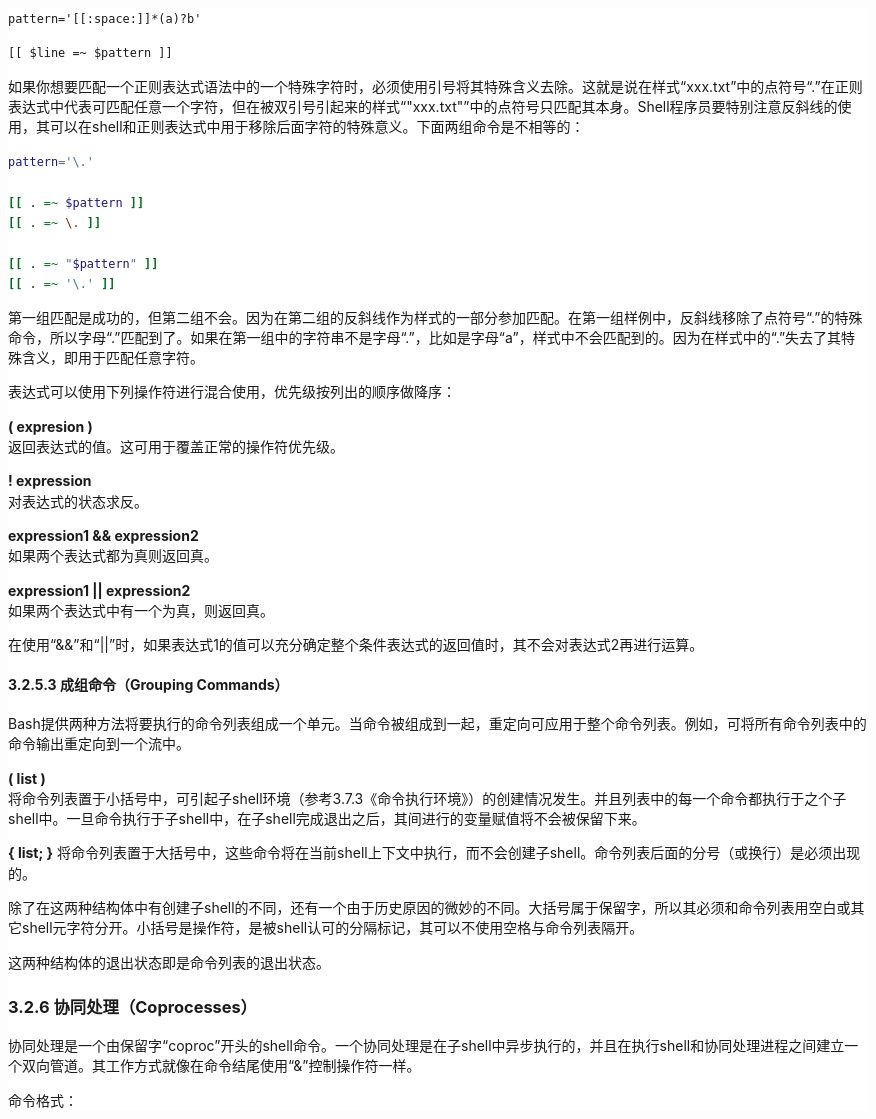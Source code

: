 `pattern='[[:space:]]*(a)?b'`

`[[ $line =~ $pattern ]]`

如果你想要匹配一个正则表达式语法中的一个特殊字符时，必须使用引号将其特殊含义去除。这就是说在样式“xxx.txt”中的点符号“.”在正则表达式中代表可匹配任意一个字符，但在被双引号引起来的样式“"xxx.txt"”中的点符号只匹配其本身。Shell程序员要特别注意反斜线的使用，其可以在shell和正则表达式中用于移除后面字符的特殊意义。下面两组命令是不相等的：

```bash
pattern='\.'

[[ . =~ $pattern ]]
[[ . =~ \. ]]

[[ . =~ "$pattern" ]]
[[ . =~ '\.' ]]
```

第一组匹配是成功的，但第二组不会。因为在第二组的反斜线作为样式的一部分参加匹配。在第一组样例中，反斜线移除了点符号“.”的特殊命令，所以字母“.”匹配到了。如果在第一组中的字符串不是字母“.”，比如是字母“a”，样式中不会匹配到的。因为在样式中的“.”失去了其特殊含义，即用于匹配任意字符。

表达式可以使用下列操作符进行混合使用，优先级按列出的顺序做降序：

**( expresion )**   
返回表达式的值。这可用于覆盖正常的操作符优先级。

**! expression**    
对表达式的状态求反。

**expression1 && expression2**  
如果两个表达式都为真则返回真。

**expression1 || expression2**  
如果两个表达式中有一个为真，则返回真。

在使用“&&”和“||”时，如果表达式1的值可以充分确定整个条件表达式的返回值时，其不会对表达式2再进行运算。

#### 3.2.5.3 成组命令（Grouping Commands）

Bash提供两种方法将要执行的命令列表组成一个单元。当命令被组成到一起，重定向可应用于整个命令列表。例如，可将所有命令列表中的命令输出重定向到一个流中。

**( list )**    
将命令列表置于小括号中，可引起子shell环境（参考3.7.3《命令执行环境》）的创建情况发生。并且列表中的每一个命令都执行于之个子shell中。一旦命令执行于子shell中，在子shell完成退出之后，其间进行的变量赋值将不会被保留下来。

**{ list; }** 
将命令列表置于大括号中，这些命令将在当前shell上下文中执行，而不会创建子shell。命令列表后面的分号（或换行）是必须出现的。

除了在这两种结构体中有创建子shell的不同，还有一个由于历史原因的微妙的不同。大括号属于保留字，所以其必须和命令列表用空白或其它shell元字符分开。小括号是操作符，是被shell认可的分隔标记，其可以不使用空格与命令列表隔开。

这两种结构体的退出状态即是命令列表的退出状态。

### 3.2.6 协同处理（Coprocesses）

协同处理是一个由保留字“coproc”开头的shell命令。一个协同处理是在子shell中异步执行的，并且在执行shell和协同处理进程之间建立一个双向管道。其工作方式就像在命令结尾使用“&”控制操作符一样。

命令格式：
